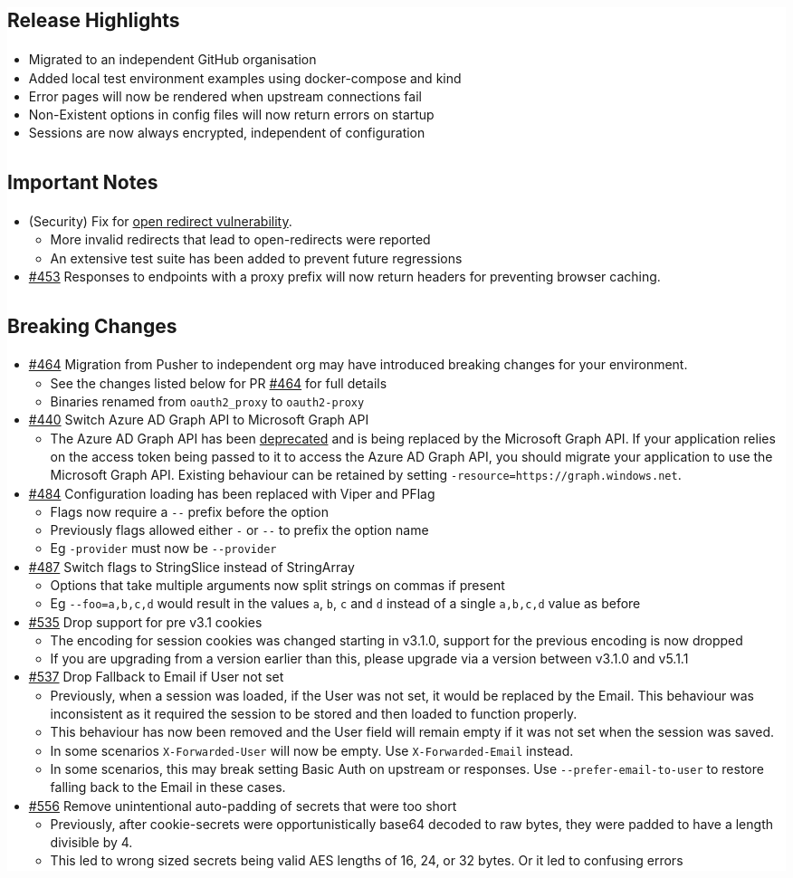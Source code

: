 ## Release Highlights

- Migrated to an independent GitHub organisation
- Added local test environment examples using docker-compose and kind
- Error pages will now be rendered when upstream connections fail
- Non-Existent options in config files will now return errors on startup
- Sessions are now always encrypted, independent of configuration

## Important Notes

- (Security) Fix for [open redirect vulnerability](https://github.com/mjording/oauth2-proxy/security/advisories/GHSA-5m6c-jp6f-2vcv).
  - More invalid redirects that lead to open-redirects were reported
  - An extensive test suite has been added to prevent future regressions
- [#453](https://github.com/mjording/oauth2-proxy/pull/453) Responses to endpoints with a proxy prefix will now return headers for preventing browser caching.

## Breaking Changes

- [#464](https://github.com/mjording/oauth2-proxy/pull/464) Migration from Pusher to independent org may have introduced breaking changes for your environment.
  - See the changes listed below for PR [#464](https://github.com/mjording/oauth2-proxy/pull/464) for full details
  - Binaries renamed from `oauth2_proxy` to `oauth2-proxy`
- [#440](https://github.com/mjording/oauth2-proxy/pull/440) Switch Azure AD Graph API to Microsoft Graph API
  - The Azure AD Graph API has been [deprecated](https://docs.microsoft.com/en-us/azure/active-directory/develop/active-directory-graph-api) and is being replaced by the Microsoft Graph API.
    If your application relies on the access token being passed to it to access the Azure AD Graph API, you should migrate your application to use the Microsoft Graph API.
    Existing behaviour can be retained by setting `-resource=https://graph.windows.net`.
- [#484](https://github.com/mjording/oauth2-proxy/pull/484) Configuration loading has been replaced with Viper and PFlag
  - Flags now require a `--` prefix before the option
  - Previously flags allowed either `-` or `--` to prefix the option name
  - Eg `-provider` must now be `--provider`
- [#487](https://github.com/mjording/oauth2-proxy/pull/487) Switch flags to StringSlice instead of StringArray
  - Options that take multiple arguments now split strings on commas if present
  - Eg `--foo=a,b,c,d` would result in the values `a`, `b`, `c` and `d` instead of a single `a,b,c,d` value as before
- [#535](https://github.com/mjording/oauth2-proxy/pull/535) Drop support for pre v3.1 cookies
  - The encoding for session cookies was changed starting in v3.1.0, support for the previous encoding is now dropped
  - If you are upgrading from a version earlier than this, please upgrade via a version between v3.1.0 and v5.1.1
- [#537](https://github.com/mjording/oauth2-proxy/pull/537) Drop Fallback to Email if User not set
  - Previously, when a session was loaded, if the User was not set, it would be replaced by the Email.
    This behaviour was inconsistent as it required the session to be stored and then loaded to function properly.
  - This behaviour has now been removed and the User field will remain empty if it was not set when the session was saved.
  - In some scenarios `X-Forwarded-User` will now be empty. Use `X-Forwarded-Email` instead.
  - In some scenarios, this may break setting Basic Auth on upstream or responses.
    Use `--prefer-email-to-user` to restore falling back to the Email in these cases.
- [#556](https://github.com/mjording/oauth2-proxy/pull/556) Remove unintentional auto-padding of secrets that were too short
  - Previously, after cookie-secrets were opportunistically base64 decoded to raw bytes,
    they were padded to have a length divisible by 4.
  - This led to wrong sized secrets being valid AES lengths of 16, 24, or 32 bytes. Or it led to confusing errors